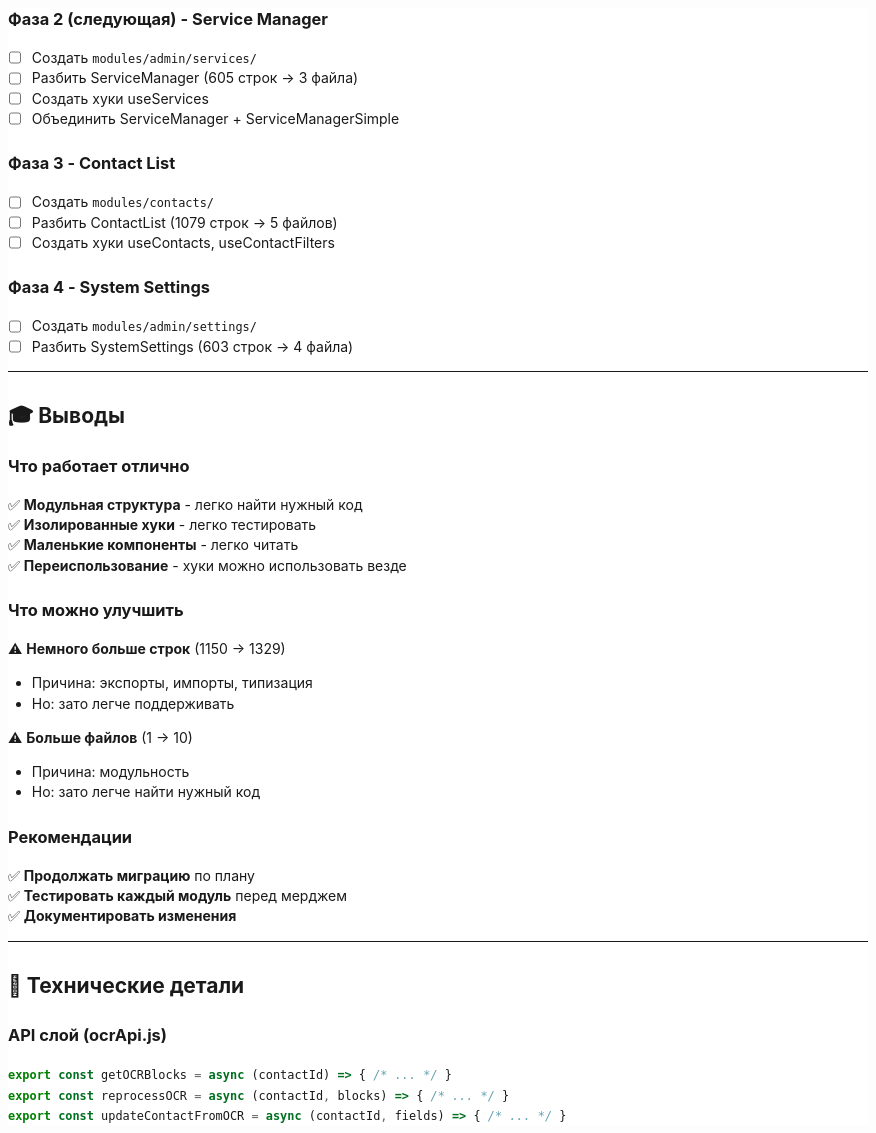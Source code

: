 ### Фаза 2 (следующая) - Service Manager

- [ ] Создать `modules/admin/services/`
- [ ] Разбить ServiceManager (605 строк → 3 файла)
- [ ] Создать хуки useServices
- [ ] Объединить ServiceManager + ServiceManagerSimple

### Фаза 3 - Contact List

- [ ] Создать `modules/contacts/`
- [ ] Разбить ContactList (1079 строк → 5 файлов)
- [ ] Создать хуки useContacts, useContactFilters

### Фаза 4 - System Settings

- [ ] Создать `modules/admin/settings/`
- [ ] Разбить SystemSettings (603 строк → 4 файла)

---

## 🎓 Выводы

### Что работает отлично

✅ **Модульная структура** - легко найти нужный код  
✅ **Изолированные хуки** - легко тестировать  
✅ **Маленькие компоненты** - легко читать  
✅ **Переиспользование** - хуки можно использовать везде

### Что можно улучшить

⚠️ **Немного больше строк** (1150 → 1329)
- Причина: экспорты, импорты, типизация
- Но: зато легче поддерживать

⚠️ **Больше файлов** (1 → 10)
- Причина: модульность
- Но: зато легче найти нужный код

### Рекомендации

✅ **Продолжать миграцию** по плану  
✅ **Тестировать каждый модуль** перед мерджем  
✅ **Документировать изменения**

---

## 📝 Технические детали

### API слой (ocrApi.js)

```javascript
export const getOCRBlocks = async (contactId) => { /* ... */ }
export const reprocessOCR = async (contactId, blocks) => { /* ... */ }
export const updateContactFromOCR = async (contactId, fields) => { /* ... */ }
```
